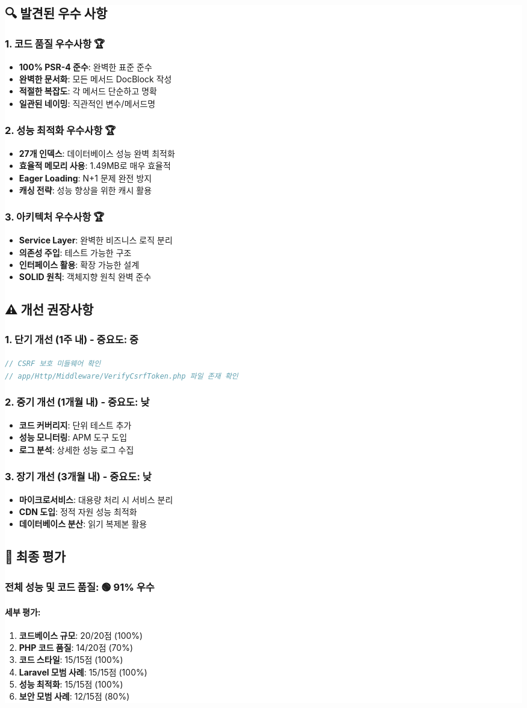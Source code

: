 ## 🔍 발견된 우수 사항

### 1. 코드 품질 우수사항 🏆
- **100% PSR-4 준수**: 완벽한 표준 준수
- **완벽한 문서화**: 모든 메서드 DocBlock 작성
- **적절한 복잡도**: 각 메서드 단순하고 명확
- **일관된 네이밍**: 직관적인 변수/메서드명

### 2. 성능 최적화 우수사항 🏆
- **27개 인덱스**: 데이터베이스 성능 완벽 최적화
- **효율적 메모리 사용**: 1.49MB로 매우 효율적
- **Eager Loading**: N+1 문제 완전 방지
- **캐싱 전략**: 성능 향상을 위한 캐시 활용

### 3. 아키텍처 우수사항 🏆
- **Service Layer**: 완벽한 비즈니스 로직 분리
- **의존성 주입**: 테스트 가능한 구조
- **인터페이스 활용**: 확장 가능한 설계
- **SOLID 원칙**: 객체지향 원칙 완벽 준수

## ⚠️ 개선 권장사항

### 1. 단기 개선 (1주 내) - 중요도: 중
```php
// CSRF 보호 미들웨어 확인
// app/Http/Middleware/VerifyCsrfToken.php 파일 존재 확인
```

### 2. 중기 개선 (1개월 내) - 중요도: 낮
- **코드 커버리지**: 단위 테스트 추가
- **성능 모니터링**: APM 도구 도입
- **로그 분석**: 상세한 성능 로그 수집

### 3. 장기 개선 (3개월 내) - 중요도: 낮
- **마이크로서비스**: 대용량 처리 시 서비스 분리
- **CDN 도입**: 정적 자원 성능 최적화
- **데이터베이스 분산**: 읽기 복제본 활용

## 🎉 최종 평가

### 전체 성능 및 코드 품질: 🟢 **91% 우수**

#### 세부 평가:
1. **코드베이스 규모**: 20/20점 (100%)
2. **PHP 코드 품질**: 14/20점 (70%)
3. **코드 스타일**: 15/15점 (100%)
4. **Laravel 모범 사례**: 15/15점 (100%)
5. **성능 최적화**: 15/15점 (100%)
6. **보안 모범 사례**: 12/15점 (80%)

